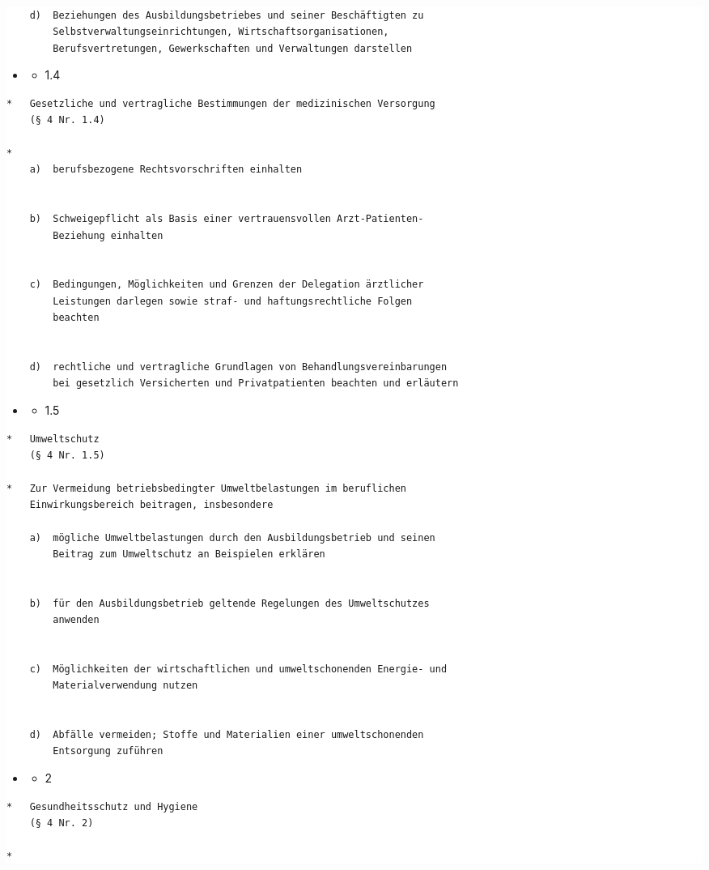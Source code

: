 
        d)  Beziehungen des Ausbildungsbetriebes und seiner Beschäftigten zu
            Selbstverwaltungseinrichtungen, Wirtschaftsorganisationen,
            Berufsvertretungen, Gewerkschaften und Verwaltungen darstellen





*    *   1.4

    *   Gesetzliche und vertragliche Bestimmungen der medizinischen Versorgung
        (§ 4 Nr. 1.4)

    *
        a)  berufsbezogene Rechtsvorschriften einhalten


        b)  Schweigepflicht als Basis einer vertrauensvollen Arzt-Patienten-
            Beziehung einhalten


        c)  Bedingungen, Möglichkeiten und Grenzen der Delegation ärztlicher
            Leistungen darlegen sowie straf- und haftungsrechtliche Folgen
            beachten


        d)  rechtliche und vertragliche Grundlagen von Behandlungsvereinbarungen
            bei gesetzlich Versicherten und Privatpatienten beachten und erläutern





*    *   1.5

    *   Umweltschutz
        (§ 4 Nr. 1.5)

    *   Zur Vermeidung betriebsbedingter Umweltbelastungen im beruflichen
        Einwirkungsbereich beitragen, insbesondere

        a)  mögliche Umweltbelastungen durch den Ausbildungsbetrieb und seinen
            Beitrag zum Umweltschutz an Beispielen erklären


        b)  für den Ausbildungsbetrieb geltende Regelungen des Umweltschutzes
            anwenden


        c)  Möglichkeiten der wirtschaftlichen und umweltschonenden Energie- und
            Materialverwendung nutzen


        d)  Abfälle vermeiden; Stoffe und Materialien einer umweltschonenden
            Entsorgung zuführen





*    *   2

    *   Gesundheitsschutz und Hygiene
        (§ 4 Nr. 2)

    *
